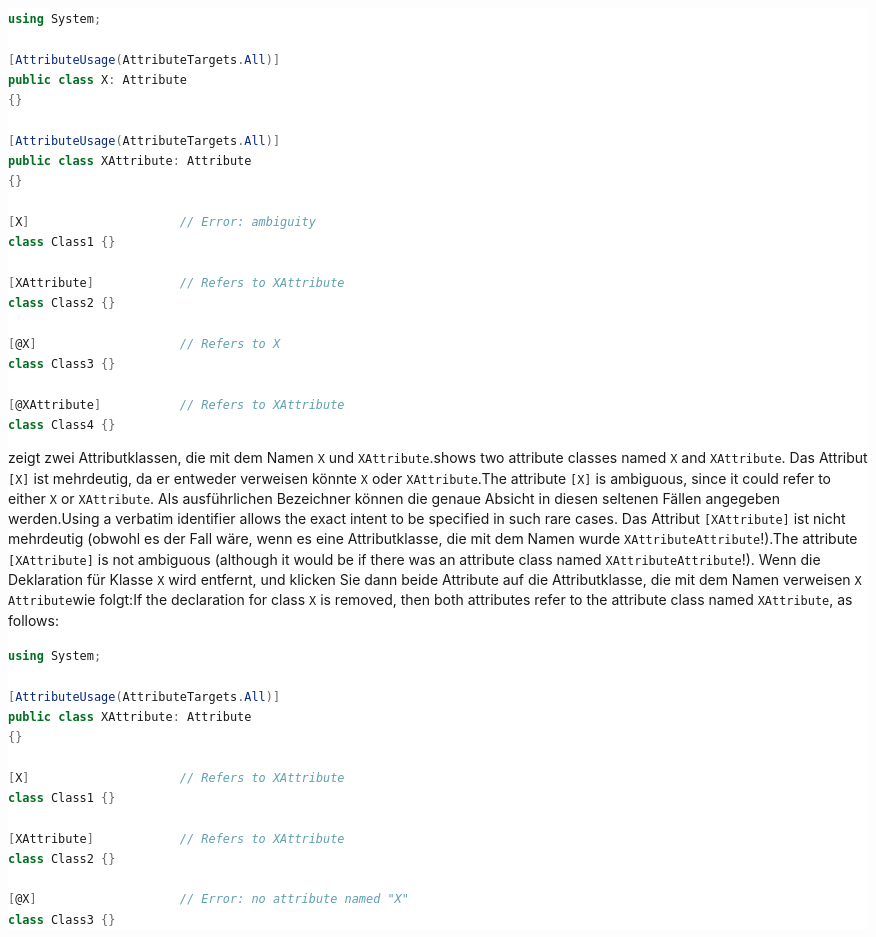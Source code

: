 ```csharp
using System;

[AttributeUsage(AttributeTargets.All)]
public class X: Attribute
{}

[AttributeUsage(AttributeTargets.All)]
public class XAttribute: Attribute
{}

[X]                     // Error: ambiguity
class Class1 {}

[XAttribute]            // Refers to XAttribute
class Class2 {}

[@X]                    // Refers to X
class Class3 {}

[@XAttribute]           // Refers to XAttribute
class Class4 {}
```

<span data-ttu-id="eacc9-208">zeigt zwei Attributklassen, die mit dem Namen `X` und `XAttribute`.</span><span class="sxs-lookup"><span data-stu-id="eacc9-208">shows two attribute classes named `X` and `XAttribute`.</span></span> <span data-ttu-id="eacc9-209">Das Attribut `[X]` ist mehrdeutig, da er entweder verweisen könnte `X` oder `XAttribute`.</span><span class="sxs-lookup"><span data-stu-id="eacc9-209">The attribute `[X]` is ambiguous, since it could refer to either `X` or `XAttribute`.</span></span> <span data-ttu-id="eacc9-210">Als ausführlichen Bezeichner können die genaue Absicht in diesen seltenen Fällen angegeben werden.</span><span class="sxs-lookup"><span data-stu-id="eacc9-210">Using a verbatim identifier allows the exact intent to be specified in such rare cases.</span></span> <span data-ttu-id="eacc9-211">Das Attribut `[XAttribute]` ist nicht mehrdeutig (obwohl es der Fall wäre, wenn es eine Attributklasse, die mit dem Namen wurde `XAttributeAttribute`!).</span><span class="sxs-lookup"><span data-stu-id="eacc9-211">The attribute `[XAttribute]` is not ambiguous (although it would be if there was an attribute class named `XAttributeAttribute`!).</span></span> <span data-ttu-id="eacc9-212">Wenn die Deklaration für Klasse `X` wird entfernt, und klicken Sie dann beide Attribute auf die Attributklasse, die mit dem Namen verweisen `XAttribute`wie folgt:</span><span class="sxs-lookup"><span data-stu-id="eacc9-212">If the declaration for class `X` is removed, then both attributes refer to the attribute class named `XAttribute`, as follows:</span></span>

```csharp
using System;

[AttributeUsage(AttributeTargets.All)]
public class XAttribute: Attribute
{}

[X]                     // Refers to XAttribute
class Class1 {}

[XAttribute]            // Refers to XAttribute
class Class2 {}

[@X]                    // Error: no attribute named "X"
class Class3 {}
```

